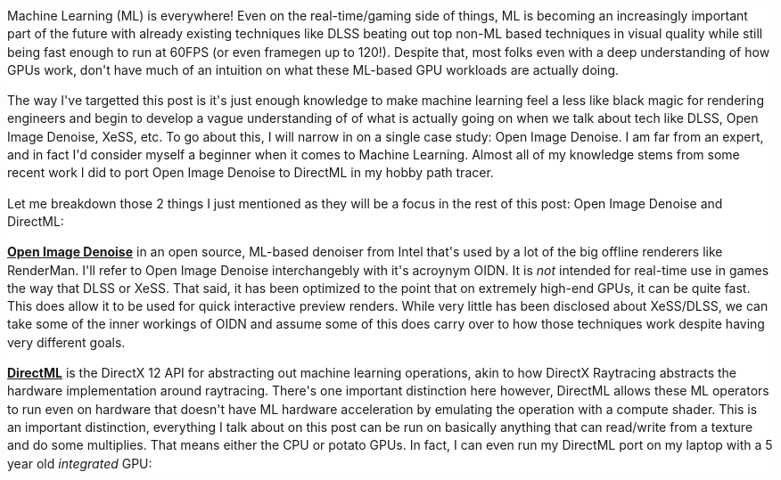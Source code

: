 Machine Learning (ML) is everywhere! Even on the real-time/gaming side of things, ML is becoming an increasingly important part of the future with already existing techniques like DLSS beating out top non-ML based techniques in visual quality while still being fast enough to run at 60FPS (or even framegen up to 120!). Despite that, most folks even with a deep understanding of how GPUs work, don't have much of an intuition on what these ML-based GPU workloads are actually doing.

The way I've targetted this post is it's just enough knowledge to make machine learning feel a less like black magic for rendering engineers and begin to develop a vague understanding of of what is actually going on when we talk about tech like DLSS, Open Image Denoise, XeSS, etc. To go about this, I will narrow in on a single case study: Open Image Denoise. I am far from an expert, and in fact I'd consider myself a beginner when it comes to Machine Learning. Almost all of my knowledge stems from some recent work I did to port Open Image Denoise to DirectML in my hobby path tracer.

Let me breakdown those 2 things I just mentioned as they will be a focus in the rest of this post: Open Image Denoise and DirectML:

[**Open Image Denoise**][OIDN]  in an open source, ML-based denoiser from Intel that's used by a lot of the big offline renderers like RenderMan. I'll refer to Open Image Denoise interchangebly with it's acroynym OIDN. It is *not* intended for real-time use in games the way that DLSS or XeSS. That said, it has been optimized to the point that on extremely high-end GPUs, it can be quite fast. This does allow it to be used for quick interactive preview renders. While very little has been disclosed about XeSS/DLSS, we can take some of the inner workings of OIDN and assume some of this does carry over to how those techniques work despite having very different goals.

[**DirectML**][DML] is the DirectX 12 API for abstracting out machine learning operations, akin to how DirectX Raytracing abstracts the hardware implementation around raytracing. There's one important distinction here however, DirectML allows these ML operators to run even on hardware that doesn't have ML hardware acceleration by emulating the operation with a compute shader. This is an important distinction, everything I talk about on this post can be run on basically anything that can read/write from a texture and do some multiplies. That means either the CPU or potato GPUs. In fact, I can even run my DirectML port on my laptop with a 5 year old *integrated* GPU:


[MLBook]: http://neuralnetworksanddeeplearning.com/
[SIGGRAPHWorkshop]: https://www.youtube.com/watch?v=gfY2LfRfE1E
[Liani]: https://maxliani.wordpress.com/2023/03/17/dnnd-1-a-deep-neural-network-dive/
[Sobel]: https://en.wikipedia.org/wiki/Sobel_operator
[Pix]: https://devblogs.microsoft.com/pix/
[OIDN]: https://www.openimagedenoise.org/
[DML]: https://github.com/microsoft/DirectML
[Unet]: https://en.wikipedia.org/wiki/U-Net
[Conv]: https://en.wikipedia.org/wiki/Convolutional_neural_network